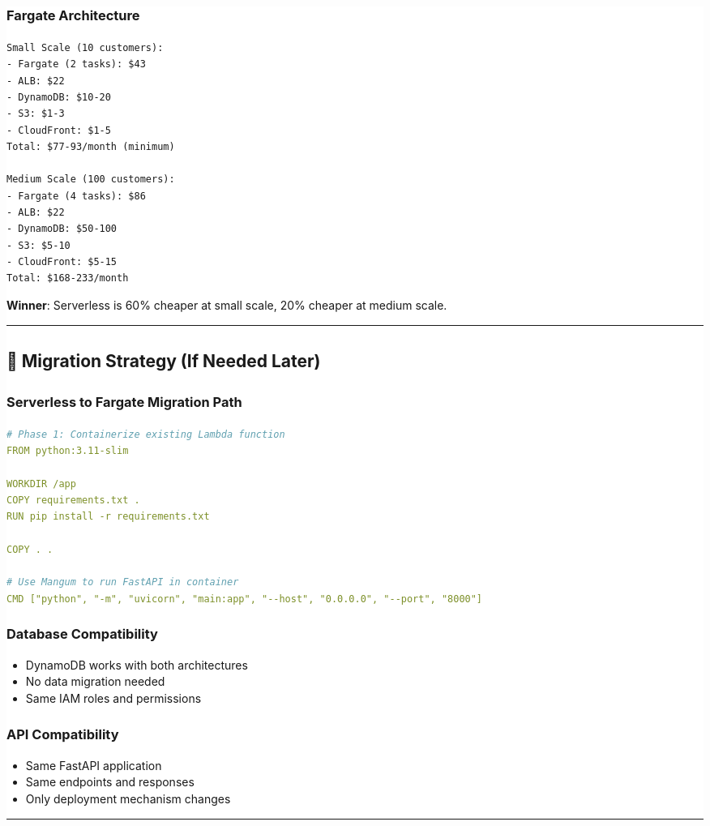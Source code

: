 ### **Fargate Architecture**
```
Small Scale (10 customers):
- Fargate (2 tasks): $43
- ALB: $22
- DynamoDB: $10-20
- S3: $1-3
- CloudFront: $1-5
Total: $77-93/month (minimum)

Medium Scale (100 customers):
- Fargate (4 tasks): $86
- ALB: $22
- DynamoDB: $50-100
- S3: $5-10
- CloudFront: $5-15
Total: $168-233/month
```

**Winner**: Serverless is 60% cheaper at small scale, 20% cheaper at medium scale.

---

## 🔄 **Migration Strategy (If Needed Later)**

### **Serverless to Fargate Migration Path**
```yaml
# Phase 1: Containerize existing Lambda function
FROM python:3.11-slim

WORKDIR /app
COPY requirements.txt .
RUN pip install -r requirements.txt

COPY . .

# Use Mangum to run FastAPI in container
CMD ["python", "-m", "uvicorn", "main:app", "--host", "0.0.0.0", "--port", "8000"]
```

### **Database Compatibility**
- DynamoDB works with both architectures
- No data migration needed
- Same IAM roles and permissions

### **API Compatibility**
- Same FastAPI application
- Same endpoints and responses
- Only deployment mechanism changes

---

